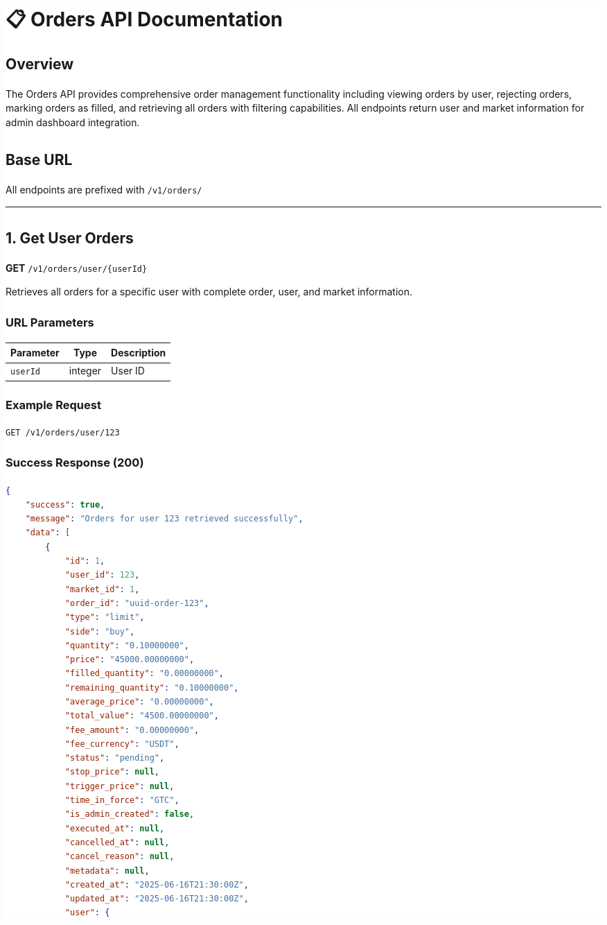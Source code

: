 # 📋 Orders API Documentation

## Overview
The Orders API provides comprehensive order management functionality including viewing orders by user, rejecting orders, marking orders as filled, and retrieving all orders with filtering capabilities. All endpoints return user and market information for admin dashboard integration.

## Base URL
All endpoints are prefixed with `/v1/orders/`

---

## 1. Get User Orders
**GET** `/v1/orders/user/{userId}`

Retrieves all orders for a specific user with complete order, user, and market information.

### URL Parameters
| Parameter | Type | Description |
|-----------|------|-------------|
| `userId` | integer | User ID |

### Example Request
```
GET /v1/orders/user/123
```

### Success Response (200)
```json
{
    "success": true,
    "message": "Orders for user 123 retrieved successfully",
    "data": [
        {
            "id": 1,
            "user_id": 123,
            "market_id": 1,
            "order_id": "uuid-order-123",
            "type": "limit",
            "side": "buy",
            "quantity": "0.10000000",
            "price": "45000.00000000",
            "filled_quantity": "0.00000000",
            "remaining_quantity": "0.10000000",
            "average_price": "0.00000000",
            "total_value": "4500.00000000",
            "fee_amount": "0.00000000",
            "fee_currency": "USDT",
            "status": "pending",
            "stop_price": null,
            "trigger_price": null,
            "time_in_force": "GTC",
            "is_admin_created": false,
            "executed_at": null,
            "cancelled_at": null,
            "cancel_reason": null,
            "metadata": null,
            "created_at": "2025-06-16T21:30:00Z",
            "updated_at": "2025-06-16T21:30:00Z",
            "user": {
```